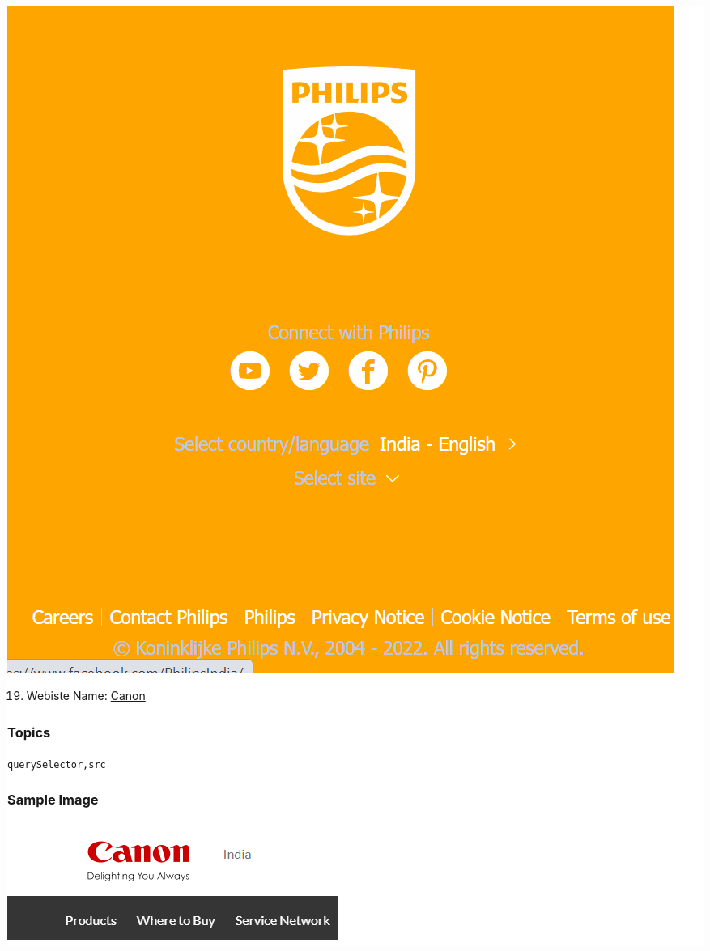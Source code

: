 ![Solved](./Solution-images/DOM-Q18.png)

19. Webiste Name: [Canon](https://in.canon/)

### Topics
    querySelector,src

### Sample Image
![Sample One](./Pic36.png)
